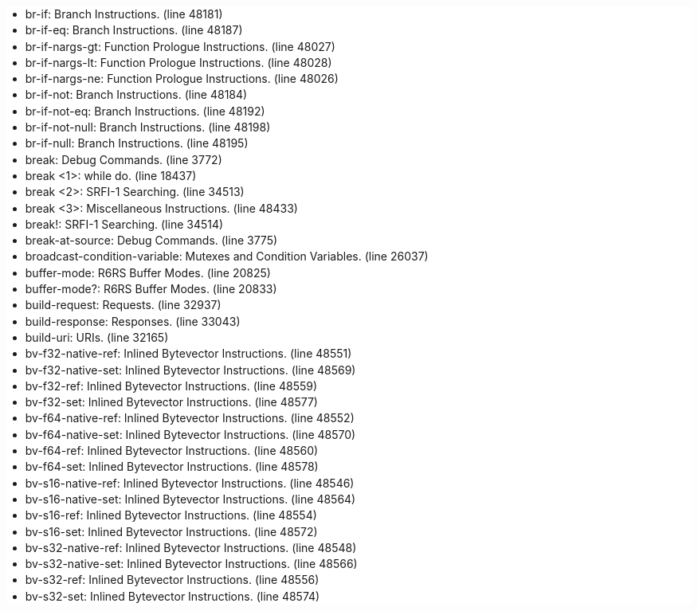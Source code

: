 * br-if:                                 Branch Instructions.
                                                            (line 48181)
* br-if-eq:                              Branch Instructions.
                                                            (line 48187)
* br-if-nargs-gt:                        Function Prologue Instructions.
                                                            (line 48027)
* br-if-nargs-lt:                        Function Prologue Instructions.
                                                            (line 48028)
* br-if-nargs-ne:                        Function Prologue Instructions.
                                                            (line 48026)
* br-if-not:                             Branch Instructions.
                                                            (line 48184)
* br-if-not-eq:                          Branch Instructions.
                                                            (line 48192)
* br-if-not-null:                        Branch Instructions.
                                                            (line 48198)
* br-if-null:                            Branch Instructions.
                                                            (line 48195)
* break:                                 Debug Commands.    (line  3772)
* break <1>:                             while do.          (line 18437)
* break <2>:                             SRFI-1 Searching.  (line 34513)
* break <3>:                             Miscellaneous Instructions.
                                                            (line 48433)
* break!:                                SRFI-1 Searching.  (line 34514)
* break-at-source:                       Debug Commands.    (line  3775)
* broadcast-condition-variable:          Mutexes and Condition Variables.
                                                            (line 26037)
* buffer-mode:                           R6RS Buffer Modes. (line 20825)
* buffer-mode?:                          R6RS Buffer Modes. (line 20833)
* build-request:                         Requests.          (line 32937)
* build-response:                        Responses.         (line 33043)
* build-uri:                             URIs.              (line 32165)
* bv-f32-native-ref:                     Inlined Bytevector Instructions.
                                                            (line 48551)
* bv-f32-native-set:                     Inlined Bytevector Instructions.
                                                            (line 48569)
* bv-f32-ref:                            Inlined Bytevector Instructions.
                                                            (line 48559)
* bv-f32-set:                            Inlined Bytevector Instructions.
                                                            (line 48577)
* bv-f64-native-ref:                     Inlined Bytevector Instructions.
                                                            (line 48552)
* bv-f64-native-set:                     Inlined Bytevector Instructions.
                                                            (line 48570)
* bv-f64-ref:                            Inlined Bytevector Instructions.
                                                            (line 48560)
* bv-f64-set:                            Inlined Bytevector Instructions.
                                                            (line 48578)
* bv-s16-native-ref:                     Inlined Bytevector Instructions.
                                                            (line 48546)
* bv-s16-native-set:                     Inlined Bytevector Instructions.
                                                            (line 48564)
* bv-s16-ref:                            Inlined Bytevector Instructions.
                                                            (line 48554)
* bv-s16-set:                            Inlined Bytevector Instructions.
                                                            (line 48572)
* bv-s32-native-ref:                     Inlined Bytevector Instructions.
                                                            (line 48548)
* bv-s32-native-set:                     Inlined Bytevector Instructions.
                                                            (line 48566)
* bv-s32-ref:                            Inlined Bytevector Instructions.
                                                            (line 48556)
* bv-s32-set:                            Inlined Bytevector Instructions.
                                                            (line 48574)